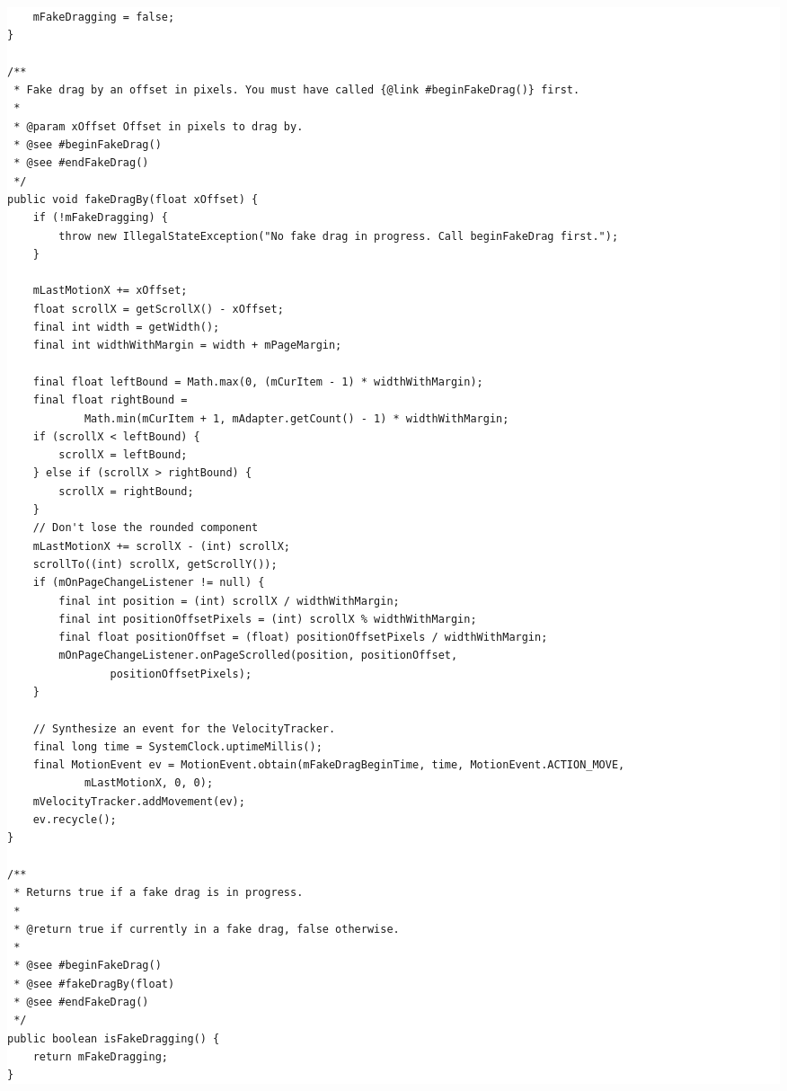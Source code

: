 
        mFakeDragging = false;
    }

    /**
     * Fake drag by an offset in pixels. You must have called {@link #beginFakeDrag()} first.
     *
     * @param xOffset Offset in pixels to drag by.
     * @see #beginFakeDrag()
     * @see #endFakeDrag()
     */
    public void fakeDragBy(float xOffset) {
        if (!mFakeDragging) {
            throw new IllegalStateException("No fake drag in progress. Call beginFakeDrag first.");
        }

        mLastMotionX += xOffset;
        float scrollX = getScrollX() - xOffset;
        final int width = getWidth();
        final int widthWithMargin = width + mPageMargin;

        final float leftBound = Math.max(0, (mCurItem - 1) * widthWithMargin);
        final float rightBound =
                Math.min(mCurItem + 1, mAdapter.getCount() - 1) * widthWithMargin;
        if (scrollX < leftBound) {
            scrollX = leftBound;
        } else if (scrollX > rightBound) {
            scrollX = rightBound;
        }
        // Don't lose the rounded component
        mLastMotionX += scrollX - (int) scrollX;
        scrollTo((int) scrollX, getScrollY());
        if (mOnPageChangeListener != null) {
            final int position = (int) scrollX / widthWithMargin;
            final int positionOffsetPixels = (int) scrollX % widthWithMargin;
            final float positionOffset = (float) positionOffsetPixels / widthWithMargin;
            mOnPageChangeListener.onPageScrolled(position, positionOffset,
                    positionOffsetPixels);
        }

        // Synthesize an event for the VelocityTracker.
        final long time = SystemClock.uptimeMillis();
        final MotionEvent ev = MotionEvent.obtain(mFakeDragBeginTime, time, MotionEvent.ACTION_MOVE,
                mLastMotionX, 0, 0);
        mVelocityTracker.addMovement(ev);
        ev.recycle();
    }

    /**
     * Returns true if a fake drag is in progress.
     *
     * @return true if currently in a fake drag, false otherwise.
     *
     * @see #beginFakeDrag()
     * @see #fakeDragBy(float)
     * @see #endFakeDrag()
     */
    public boolean isFakeDragging() {
        return mFakeDragging;
    }
